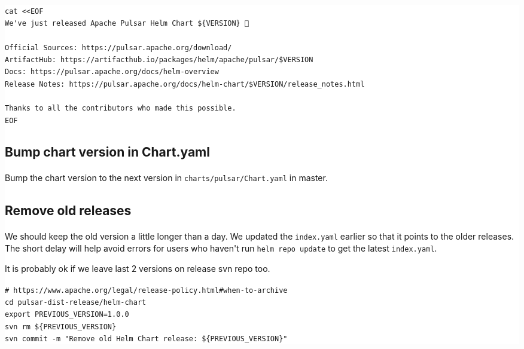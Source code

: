 ```shell
cat <<EOF
We've just released Apache Pulsar Helm Chart ${VERSION} 🎉

Official Sources: https://pulsar.apache.org/download/
ArtifactHub: https://artifacthub.io/packages/helm/apache/pulsar/$VERSION
Docs: https://pulsar.apache.org/docs/helm-overview
Release Notes: https://pulsar.apache.org/docs/helm-chart/$VERSION/release_notes.html

Thanks to all the contributors who made this possible.
EOF
```

## Bump chart version in Chart.yaml

Bump the chart version to the next version in `charts/pulsar/Chart.yaml` in master.

## Remove old releases

We should keep the old version a little longer than a day. We updated the `index.yaml` earlier so that it points to the
older releases. The short delay will help avoid errors for users who haven't run ``helm repo update`` to get the latest
`index.yaml`.

It is probably ok if we leave last 2 versions on release svn repo too.

```shell
# https://www.apache.org/legal/release-policy.html#when-to-archive
cd pulsar-dist-release/helm-chart
export PREVIOUS_VERSION=1.0.0
svn rm ${PREVIOUS_VERSION}
svn commit -m "Remove old Helm Chart release: ${PREVIOUS_VERSION}"
```